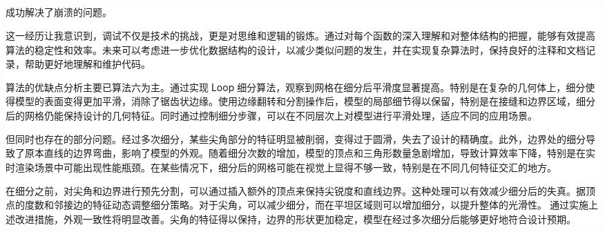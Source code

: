 成功解决了崩溃的问题。

这一经历让我意识到，调试不仅是技术的挑战，更是对思维和逻辑的锻炼。通过对每个函数的深入理解和对整体结构的把握，能够有效提高算法的稳定性和效率。未来可以考虑进一步优化数据结构的设计，以减少类似问题的发生，并在实现复杂算法时，保持良好的注释和文档记录，帮助更好地理解和维护代码。

算法的优缺点分析主要已算法六为主。通过实现 Loop 细分算法，观察到网格在细分后平滑度显著提高。特别是在复杂的几何体上，细分使得模型的表面变得更加平滑，消除了锯齿状边缘。使用边缘翻转和分割操作后，模型的局部细节得以保留，特别是在接缝和边界区域，细分后的网格仍能保持设计的几何特征。同时通过控制细分步骤，可以在不同层次上对模型进行平滑处理，适应不同的应用场景。

但同时也存在的部分问题。经过多次细分，某些尖角部分的特征明显被削弱，变得过于圆滑，失去了设计的精确度。此外，边界处的细分导致了原本直线的边界弯曲，影响了模型的外观。随着细分次数的增加，模型的顶点和三角形数量急剧增加，导致计算效率下降，特别是在实时渲染场景中可能出现性能瓶颈。在某些情况下，细分后的网格可能在视觉上显得不够一致，特别是在不同几何特征交汇的地方。

在细分之前，对尖角和边界进行预先分割，可以通过插入额外的顶点来保持尖锐度和直线边界。这种处理可以有效减少细分后的失真。据顶点的度数和邻接边的特征动态调整细分策略。对于尖角，可以减少细分，而在平坦区域则可以增加细分，以提升整体的光滑性。 通过实施上述改进措施，外观一致性将明显改善。尖角的特征得以保持，边界的形状更加稳定，模型在经过多次细分后能够更好地符合设计预期。
